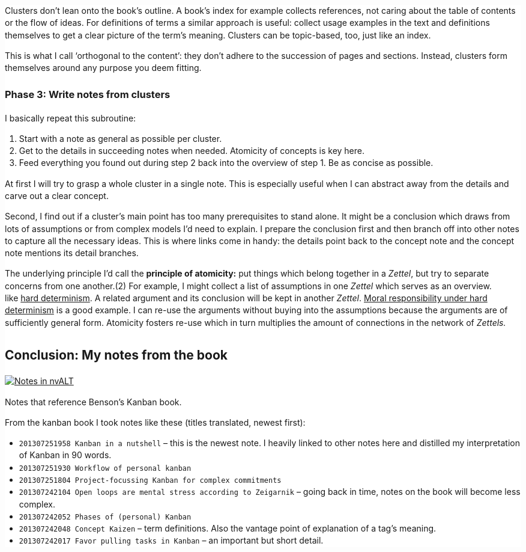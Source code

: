Clusters don’t lean onto the book’s outline. A book’s index for example collects references, not caring about the table of contents or the flow of ideas. For definitions of terms a similar approach is useful: collect usage examples in the text and definitions themselves to get a clear picture of the term’s meaning. Clusters can be topic-based, too, just like an index.

This is what I call ‘orthogonal to the content’: they don’t adhere to the succession of pages and sections. Instead, clusters form themselves around any purpose you deem fitting.

### Phase 3: Write notes from clusters

I basically repeat this subroutine:

1.  Start with a note as general as possible per cluster.
2.  Get to the details in succeeding notes when needed. Atomicity of concepts is key here.
3.  Feed everything you found out during step 2 back into the overview of step 1. Be as concise as possible.

At first I will try to grasp a whole cluster in a single note. This is especially useful when I can abstract away from the details and carve out a clear concept.

Second, I find out if a cluster’s main point has too many prerequisites to stand alone. It might be a conclusion which draws from lots of assumptions or from complex models I’d need to explain. I prepare the conclusion first and then branch off into other notes to capture all the necessary ideas. This is where links come in handy: the details point back to the concept note and the concept note mentions its detail branches.

The underlying principle I’d call the **principle of atomicity:** put things which belong together in a _Zettel_, but try to separate concerns from one another.(2) For example, I might collect a list of assumptions in one _Zettel_ which serves as an overview. like [hard determinism](http://en.wikipedia.org/wiki/Hard_determinism). A related argument and its conclusion will be kept in another _Zettel_. [Moral responsibility under hard determinism](http://en.wikipedia.org/wiki/Moral_responsibility#Hard_determinism) is a good example. I can re-use the arguments without buying into the assumptions because the arguments are of sufficiently general form. Atomicity fosters re-use which in turn multiplies the amount of connections in the network of _Zettels._

## Conclusion: My notes from the book

[![Notes in nvALT](https://zettelkasten.de/posts/create-zettel-from-reading-notes/nv_kanban.png)](https://zettelkasten.de/posts/create-zettel-from-reading-notes/nv_kanban.png)

Notes that reference Benson’s Kanban book.

From the kanban book I took notes like these (titles translated, newest first):

-   `201307251958 Kanban in a nutshell` – this is the newest note. I heavily linked to other notes here and distilled my interpretation of Kanban in 90 words.
-   `201307251930 Workflow of personal kanban`
-   `201307251804 Project-focussing Kanban for complex commitments`
-   `201307242104 Open loops are mental stress according to Zeigarnik` – going back in time, notes on the book will become less complex.
-   `201307242052 Phases of (personal) Kanban`
-   `201307242048 Concept Kaizen` – term definitions. Also the vantage point of explanation of a tag’s meaning.
-   `201307242017 Favor pulling tasks in Kanban` – an important but short detail.
